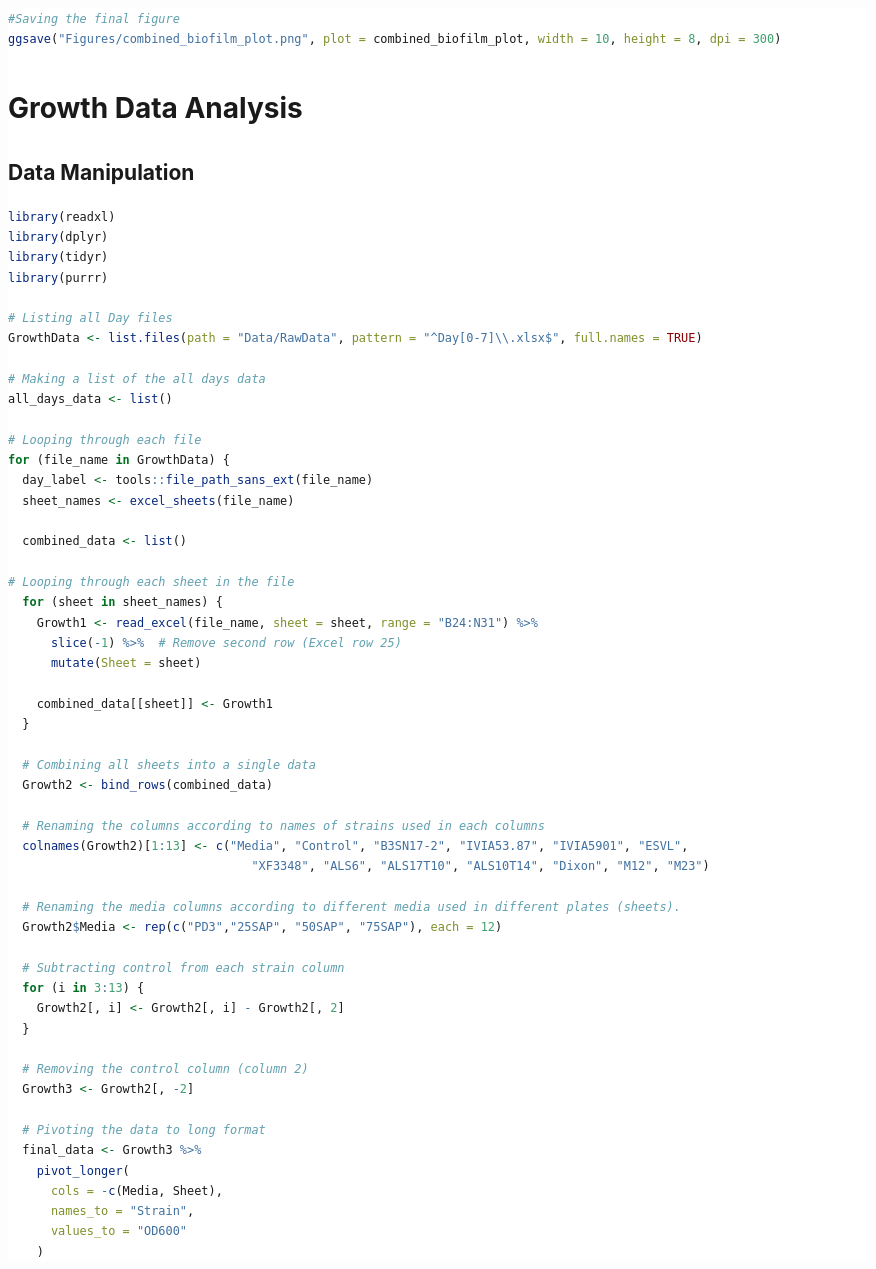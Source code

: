 ``` r
#Saving the final figure
ggsave("Figures/combined_biofilm_plot.png", plot = combined_biofilm_plot, width = 10, height = 8, dpi = 300)
```

# Growth Data Analysis

## Data Manipulation

``` r
library(readxl)
library(dplyr)
library(tidyr)
library(purrr)

# Listing all Day files
GrowthData <- list.files(path = "Data/RawData", pattern = "^Day[0-7]\\.xlsx$", full.names = TRUE)

# Making a list of the all days data
all_days_data <- list()

# Looping through each file
for (file_name in GrowthData) {
  day_label <- tools::file_path_sans_ext(file_name)
  sheet_names <- excel_sheets(file_name)
  
  combined_data <- list()
  
# Looping through each sheet in the file
  for (sheet in sheet_names) {
    Growth1 <- read_excel(file_name, sheet = sheet, range = "B24:N31") %>%
      slice(-1) %>%  # Remove second row (Excel row 25)
      mutate(Sheet = sheet)
    
    combined_data[[sheet]] <- Growth1
  }
  
  # Combining all sheets into a single data
  Growth2 <- bind_rows(combined_data)
  
  # Renaming the columns according to names of strains used in each columns
  colnames(Growth2)[1:13] <- c("Media", "Control", "B3SN17-2", "IVIA53.87", "IVIA5901", "ESVL", 
                                  "XF3348", "ALS6", "ALS17T10", "ALS10T14", "Dixon", "M12", "M23")
  
  # Renaming the media columns according to different media used in different plates (sheets).
  Growth2$Media <- rep(c("PD3","25SAP", "50SAP", "75SAP"), each = 12)
  
  # Subtracting control from each strain column
  for (i in 3:13) {
    Growth2[, i] <- Growth2[, i] - Growth2[, 2]
  }
  
  # Removing the control column (column 2)
  Growth3 <- Growth2[, -2]
  
  # Pivoting the data to long format
  final_data <- Growth3 %>%
    pivot_longer(
      cols = -c(Media, Sheet),
      names_to = "Strain",
      values_to = "OD600"
    )
```